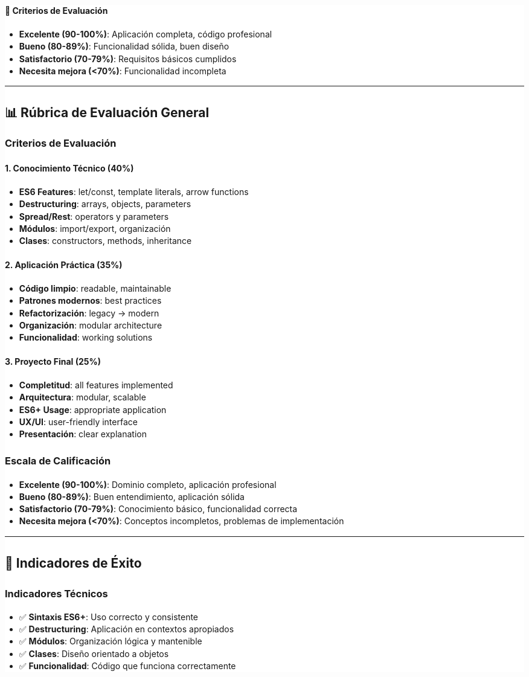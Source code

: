 #### **🎯 Criterios de Evaluación**

- **Excelente (90-100%)**: Aplicación completa, código profesional
- **Bueno (80-89%)**: Funcionalidad sólida, buen diseño
- **Satisfactorio (70-79%)**: Requisitos básicos cumplidos
- **Necesita mejora (<70%)**: Funcionalidad incompleta

---

## 📊 Rúbrica de Evaluación General

### **Criterios de Evaluación**

#### **1. Conocimiento Técnico (40%)**

- **ES6 Features**: let/const, template literals, arrow functions
- **Destructuring**: arrays, objects, parameters
- **Spread/Rest**: operators y parameters
- **Módulos**: import/export, organización
- **Clases**: constructors, methods, inheritance

#### **2. Aplicación Práctica (35%)**

- **Código limpio**: readable, maintainable
- **Patrones modernos**: best practices
- **Refactorización**: legacy → modern
- **Organización**: modular architecture
- **Funcionalidad**: working solutions

#### **3. Proyecto Final (25%)**

- **Completitud**: all features implemented
- **Arquitectura**: modular, scalable
- **ES6+ Usage**: appropriate application
- **UX/UI**: user-friendly interface
- **Presentación**: clear explanation

### **Escala de Calificación**

- **Excelente (90-100%)**: Dominio completo, aplicación profesional
- **Bueno (80-89%)**: Buen entendimiento, aplicación sólida
- **Satisfactorio (70-79%)**: Conocimiento básico, funcionalidad correcta
- **Necesita mejora (<70%)**: Conceptos incompletos, problemas de implementación

---

## 🎯 Indicadores de Éxito

### **Indicadores Técnicos**

- ✅ **Sintaxis ES6+**: Uso correcto y consistente
- ✅ **Destructuring**: Aplicación en contextos apropiados
- ✅ **Módulos**: Organización lógica y mantenible
- ✅ **Clases**: Diseño orientado a objetos
- ✅ **Funcionalidad**: Código que funciona correctamente

